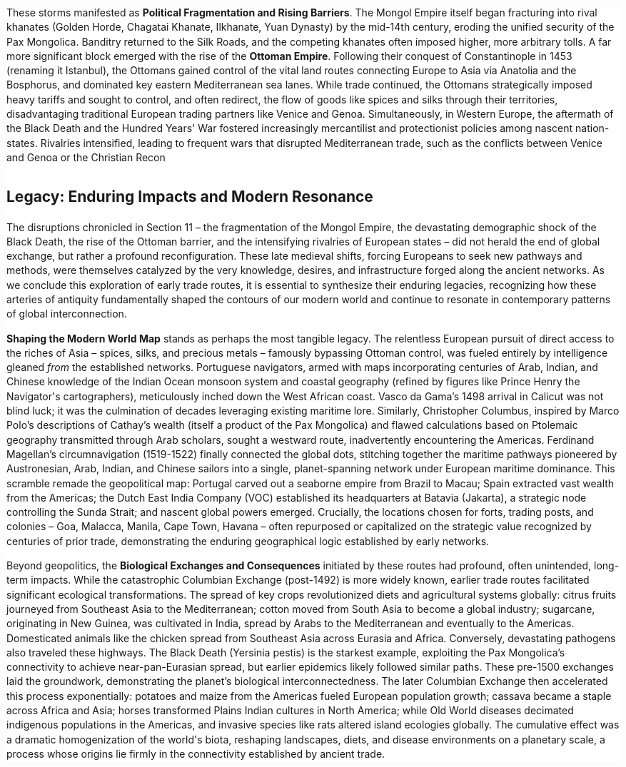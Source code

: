 These storms manifested as **Political Fragmentation and Rising Barriers**. The Mongol Empire itself began fracturing into rival khanates (Golden Horde, Chagatai Khanate, Ilkhanate, Yuan Dynasty) by the mid-14th century, eroding the unified security of the Pax Mongolica. Banditry returned to the Silk Roads, and the competing khanates often imposed higher, more arbitrary tolls. A far more significant block emerged with the rise of the **Ottoman Empire**. Following their conquest of Constantinople in 1453 (renaming it Istanbul), the Ottomans gained control of the vital land routes connecting Europe to Asia via Anatolia and the Bosphorus, and dominated key eastern Mediterranean sea lanes. While trade continued, the Ottomans strategically imposed heavy tariffs and sought to control, and often redirect, the flow of goods like spices and silks through their territories, disadvantaging traditional European trading partners like Venice and Genoa. Simultaneously, in Western Europe, the aftermath of the Black Death and the Hundred Years' War fostered increasingly mercantilist and protectionist policies among nascent nation-states. Rivalries intensified, leading to frequent wars that disrupted Mediterranean trade, such as the conflicts between Venice and Genoa or the Christian Recon

## Legacy: Enduring Impacts and Modern Resonance

The disruptions chronicled in Section 11 – the fragmentation of the Mongol Empire, the devastating demographic shock of the Black Death, the rise of the Ottoman barrier, and the intensifying rivalries of European states – did not herald the end of global exchange, but rather a profound reconfiguration. These late medieval shifts, forcing Europeans to seek new pathways and methods, were themselves catalyzed by the very knowledge, desires, and infrastructure forged along the ancient networks. As we conclude this exploration of early trade routes, it is essential to synthesize their enduring legacies, recognizing how these arteries of antiquity fundamentally shaped the contours of our modern world and continue to resonate in contemporary patterns of global interconnection.

**Shaping the Modern World Map** stands as perhaps the most tangible legacy. The relentless European pursuit of direct access to the riches of Asia – spices, silks, and precious metals – famously bypassing Ottoman control, was fueled entirely by intelligence gleaned *from* the established networks. Portuguese navigators, armed with maps incorporating centuries of Arab, Indian, and Chinese knowledge of the Indian Ocean monsoon system and coastal geography (refined by figures like Prince Henry the Navigator's cartographers), meticulously inched down the West African coast. Vasco da Gama’s 1498 arrival in Calicut was not blind luck; it was the culmination of decades leveraging existing maritime lore. Similarly, Christopher Columbus, inspired by Marco Polo’s descriptions of Cathay’s wealth (itself a product of the Pax Mongolica) and flawed calculations based on Ptolemaic geography transmitted through Arab scholars, sought a westward route, inadvertently encountering the Americas. Ferdinand Magellan’s circumnavigation (1519-1522) finally connected the global dots, stitching together the maritime pathways pioneered by Austronesian, Arab, Indian, and Chinese sailors into a single, planet-spanning network under European maritime dominance. This scramble remade the geopolitical map: Portugal carved out a seaborne empire from Brazil to Macau; Spain extracted vast wealth from the Americas; the Dutch East India Company (VOC) established its headquarters at Batavia (Jakarta), a strategic node controlling the Sunda Strait; and nascent global powers emerged. Crucially, the locations chosen for forts, trading posts, and colonies – Goa, Malacca, Manila, Cape Town, Havana – often repurposed or capitalized on the strategic value recognized by centuries of prior trade, demonstrating the enduring geographical logic established by early networks.

Beyond geopolitics, the **Biological Exchanges and Consequences** initiated by these routes had profound, often unintended, long-term impacts. While the catastrophic Columbian Exchange (post-1492) is more widely known, earlier trade routes facilitated significant ecological transformations. The spread of key crops revolutionized diets and agricultural systems globally: citrus fruits journeyed from Southeast Asia to the Mediterranean; cotton moved from South Asia to become a global industry; sugarcane, originating in New Guinea, was cultivated in India, spread by Arabs to the Mediterranean and eventually to the Americas. Domesticated animals like the chicken spread from Southeast Asia across Eurasia and Africa. Conversely, devastating pathogens also traveled these highways. The Black Death (Yersinia pestis) is the starkest example, exploiting the Pax Mongolica’s connectivity to achieve near-pan-Eurasian spread, but earlier epidemics likely followed similar paths. These pre-1500 exchanges laid the groundwork, demonstrating the planet’s biological interconnectedness. The later Columbian Exchange then accelerated this process exponentially: potatoes and maize from the Americas fueled European population growth; cassava became a staple across Africa and Asia; horses transformed Plains Indian cultures in North America; while Old World diseases decimated indigenous populations in the Americas, and invasive species like rats altered island ecologies globally. The cumulative effect was a dramatic homogenization of the world's biota, reshaping landscapes, diets, and disease environments on a planetary scale, a process whose origins lie firmly in the connectivity established by ancient trade.
